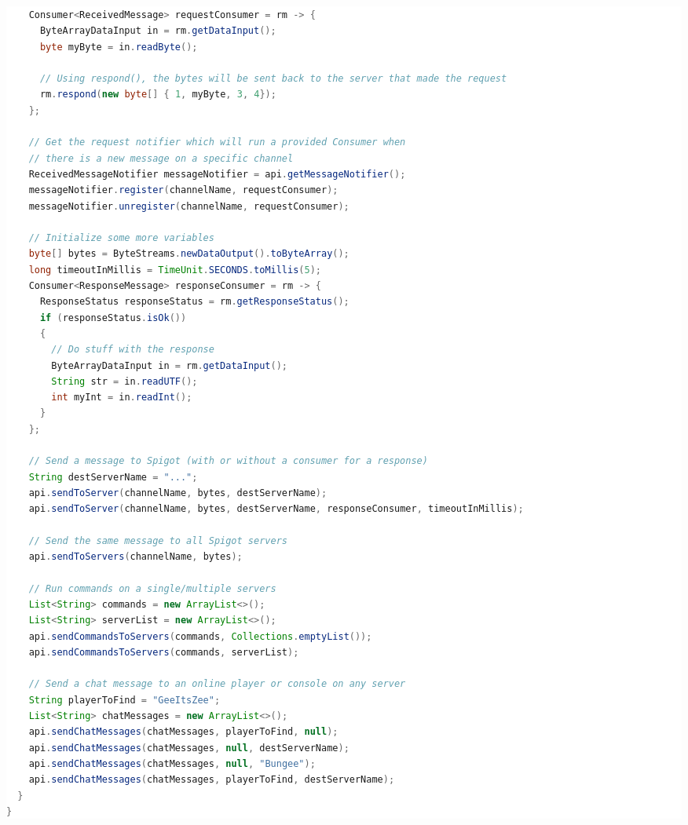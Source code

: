 ```java
    Consumer<ReceivedMessage> requestConsumer = rm -> {
      ByteArrayDataInput in = rm.getDataInput();
      byte myByte = in.readByte();

      // Using respond(), the bytes will be sent back to the server that made the request
      rm.respond(new byte[] { 1, myByte, 3, 4});
    };

    // Get the request notifier which will run a provided Consumer when
    // there is a new message on a specific channel
    ReceivedMessageNotifier messageNotifier = api.getMessageNotifier();
    messageNotifier.register(channelName, requestConsumer);
    messageNotifier.unregister(channelName, requestConsumer);

    // Initialize some more variables
    byte[] bytes = ByteStreams.newDataOutput().toByteArray();
    long timeoutInMillis = TimeUnit.SECONDS.toMillis(5);
    Consumer<ResponseMessage> responseConsumer = rm -> {
      ResponseStatus responseStatus = rm.getResponseStatus();
      if (responseStatus.isOk())
      {
        // Do stuff with the response
        ByteArrayDataInput in = rm.getDataInput();
        String str = in.readUTF();
        int myInt = in.readInt();
      }
    };

    // Send a message to Spigot (with or without a consumer for a response)
    String destServerName = "...";
    api.sendToServer(channelName, bytes, destServerName);
    api.sendToServer(channelName, bytes, destServerName, responseConsumer, timeoutInMillis);

    // Send the same message to all Spigot servers
    api.sendToServers(channelName, bytes);

    // Run commands on a single/multiple servers
    List<String> commands = new ArrayList<>();
    List<String> serverList = new ArrayList<>();
    api.sendCommandsToServers(commands, Collections.emptyList());
    api.sendCommandsToServers(commands, serverList);

    // Send a chat message to an online player or console on any server
    String playerToFind = "GeeItsZee";
    List<String> chatMessages = new ArrayList<>();
    api.sendChatMessages(chatMessages, playerToFind, null);
    api.sendChatMessages(chatMessages, null, destServerName);
    api.sendChatMessages(chatMessages, null, "Bungee");
    api.sendChatMessages(chatMessages, playerToFind, destServerName);
  }
}
```
